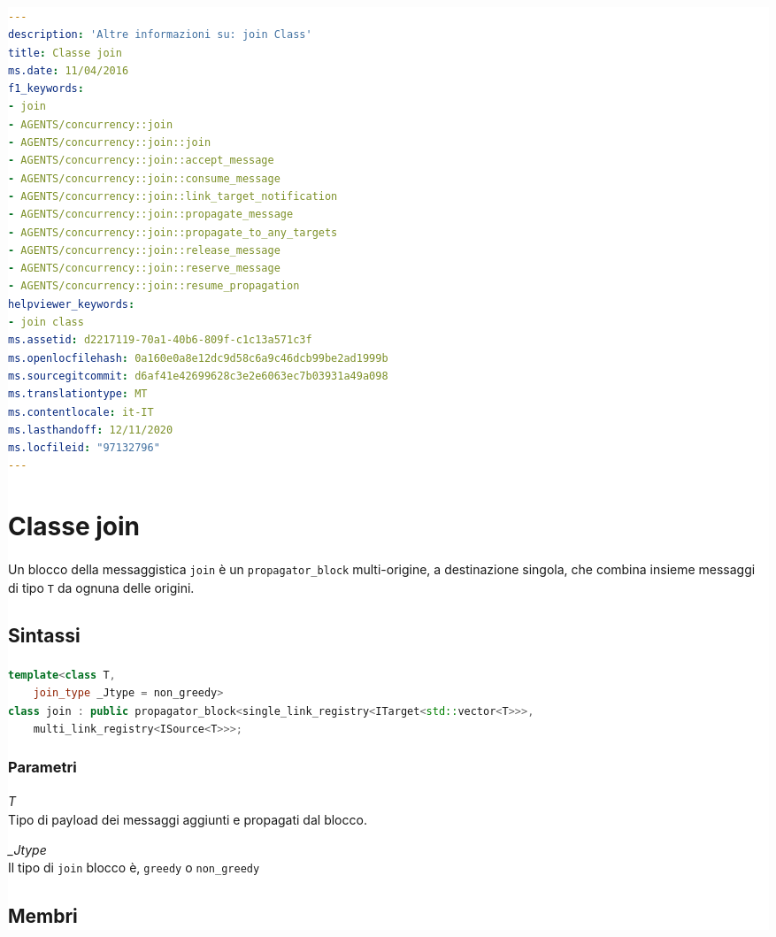 ```yaml
---
description: 'Altre informazioni su: join Class'
title: Classe join
ms.date: 11/04/2016
f1_keywords:
- join
- AGENTS/concurrency::join
- AGENTS/concurrency::join::join
- AGENTS/concurrency::join::accept_message
- AGENTS/concurrency::join::consume_message
- AGENTS/concurrency::join::link_target_notification
- AGENTS/concurrency::join::propagate_message
- AGENTS/concurrency::join::propagate_to_any_targets
- AGENTS/concurrency::join::release_message
- AGENTS/concurrency::join::reserve_message
- AGENTS/concurrency::join::resume_propagation
helpviewer_keywords:
- join class
ms.assetid: d2217119-70a1-40b6-809f-c1c13a571c3f
ms.openlocfilehash: 0a160e0a8e12dc9d58c6a9c46dcb99be2ad1999b
ms.sourcegitcommit: d6af41e42699628c3e2e6063ec7b03931a49a098
ms.translationtype: MT
ms.contentlocale: it-IT
ms.lasthandoff: 12/11/2020
ms.locfileid: "97132796"
---
```

# <a name="join-class"></a>Classe join

Un blocco della messaggistica `join` è un `propagator_block` multi-origine, a destinazione singola, che combina insieme messaggi di tipo `T` da ognuna delle origini.

## <a name="syntax"></a>Sintassi

```cpp
template<class T,
    join_type _Jtype = non_greedy>
class join : public propagator_block<single_link_registry<ITarget<std::vector<T>>>,
    multi_link_registry<ISource<T>>>;
```

### <a name="parameters"></a>Parametri

*T*<br/>
Tipo di payload dei messaggi aggiunti e propagati dal blocco.

*_Jtype*<br/>
Il tipo di `join` blocco è, `greedy` o `non_greedy`

## <a name="members"></a>Membri
